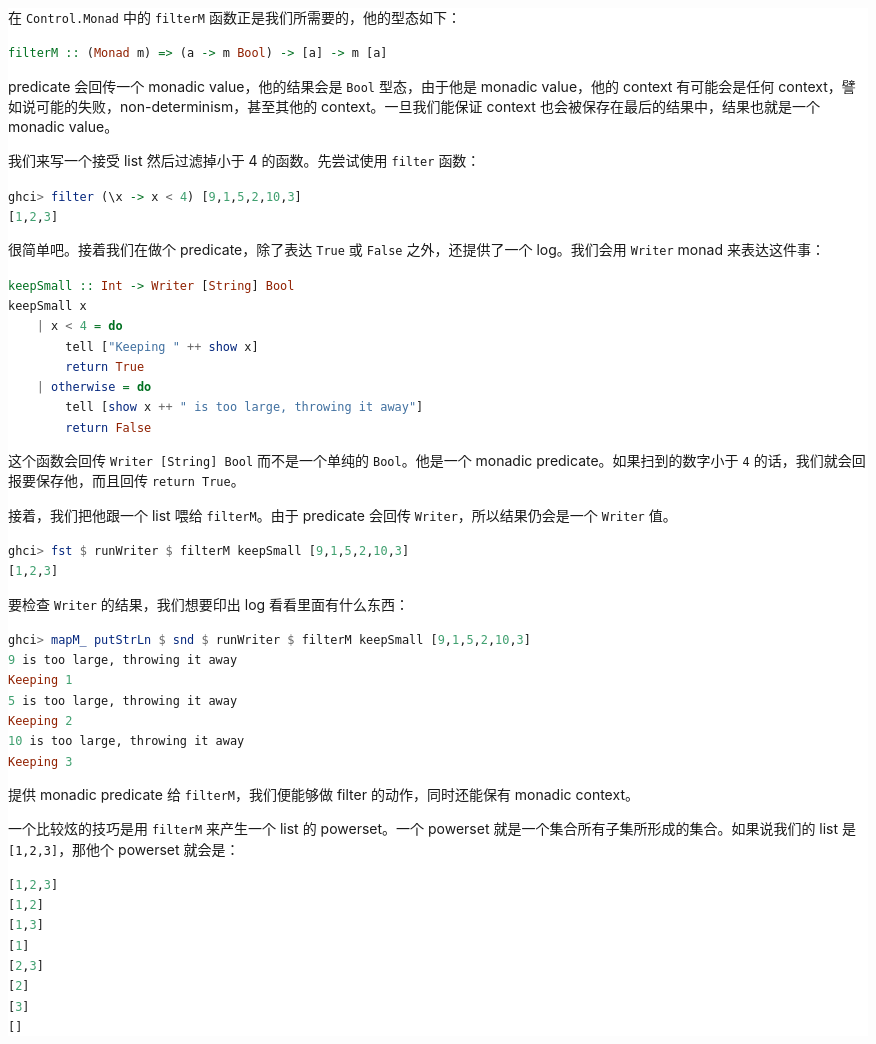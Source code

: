 在 `Control.Monad` 中的 `filterM` 函数正是我们所需要的，他的型态如下：

```haskell
filterM :: (Monad m) => (a -> m Bool) -> [a] -> m [a]
```

predicate 会回传一个 monadic value，他的结果会是 `Bool` 型态，由于他是 monadic value，他的 context 有可能会是任何 context，譬如说可能的失败，non-determinism，甚至其他的 context。一旦我们能保证 context 也会被保存在最后的结果中，结果也就是一个 monadic value。

我们来写一个接受 list 然后过滤掉小于 4 的函数。先尝试使用 `filter` 函数：

```haskell
ghci> filter (\x -> x < 4) [9,1,5,2,10,3]  
[1,2,3]
```

很简单吧。接着我们在做个 predicate，除了表达 `True` 或 `False` 之外，还提供了一个 log。我们会用 `Writer` monad 来表达这件事：

```haskell
keepSmall :: Int -> Writer [String] Bool  
keepSmall x  
    | x < 4 = do  
        tell ["Keeping " ++ show x]  
        return True  
    | otherwise = do  
        tell [show x ++ " is too large, throwing it away"]  
        return False
```

这个函数会回传 `Writer [String] Bool` 而不是一个单纯的 `Bool`。他是一个 monadic predicate。如果扫到的数字小于 `4` 的话，我们就会回报要保存他，而且回传 `return True`。

接着，我们把他跟一个 list 喂给 `filterM`。由于 predicate 会回传 `Writer`，所以结果仍会是一个 `Writer` 值。

```haskell
ghci> fst $ runWriter $ filterM keepSmall [9,1,5,2,10,3]  
[1,2,3]
```

要检查 `Writer` 的结果，我们想要印出 log 看看里面有什么东西：

```haskell
ghci> mapM_ putStrLn $ snd $ runWriter $ filterM keepSmall [9,1,5,2,10,3]  
9 is too large, throwing it away  
Keeping 1  
5 is too large, throwing it away  
Keeping 2  
10 is too large, throwing it away  
Keeping 3
```

提供 monadic predicate 给 `filterM`，我们便能够做 filter 的动作，同时还能保有 monadic context。

一个比较炫的技巧是用 `filterM` 来产生一个 list 的 powerset。一个 powerset 就是一个集合所有子集所形成的集合。如果说我们的 list 是 `[1,2,3]`，那他个 powerset 就会是：

```haskell
[1,2,3]  
[1,2]  
[1,3]  
[1]  
[2,3]  
[2]  
[3]  
[]
```

